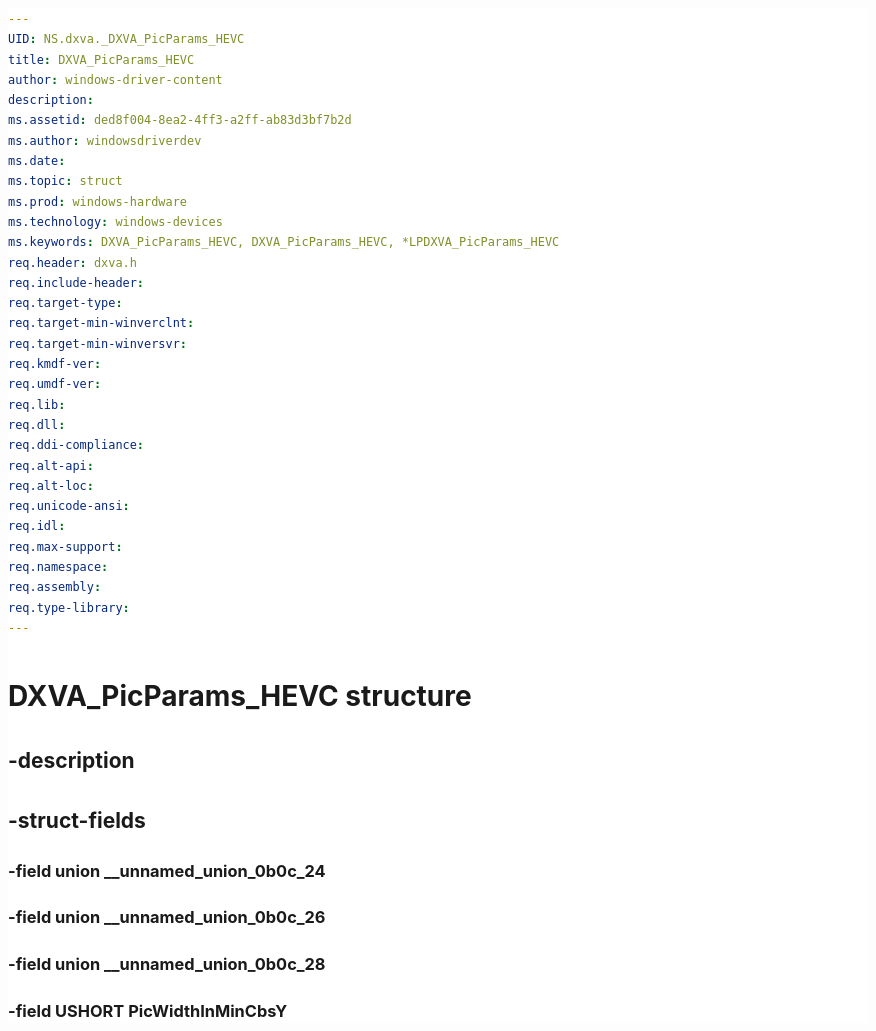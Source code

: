 ```yaml
---
UID: NS.dxva._DXVA_PicParams_HEVC
title: DXVA_PicParams_HEVC
author: windows-driver-content
description: 
ms.assetid: ded8f004-8ea2-4ff3-a2ff-ab83d3bf7b2d
ms.author: windowsdriverdev
ms.date: 
ms.topic: struct
ms.prod: windows-hardware
ms.technology: windows-devices
ms.keywords: DXVA_PicParams_HEVC, DXVA_PicParams_HEVC, *LPDXVA_PicParams_HEVC
req.header: dxva.h
req.include-header:
req.target-type:
req.target-min-winverclnt:
req.target-min-winversvr:
req.kmdf-ver:
req.umdf-ver:
req.lib:
req.dll:
req.ddi-compliance:
req.alt-api:
req.alt-loc:
req.unicode-ansi:
req.idl:
req.max-support:
req.namespace:
req.assembly:
req.type-library:
---
```


# DXVA_PicParams_HEVC structure

## -description



## -struct-fields

### -field union __unnamed_union_0b0c_24			
 	
### -field union __unnamed_union_0b0c_26			
 	
### -field union __unnamed_union_0b0c_28			
 	
### -field USHORT PicWidthInMinCbsY			
 	